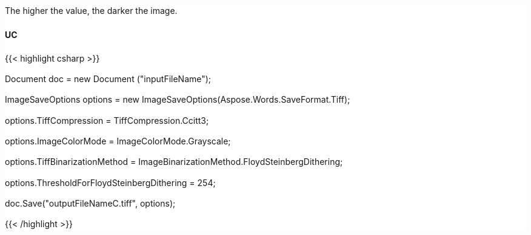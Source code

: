 The higher the value, the darker the image.
#### **UC**
{{< highlight csharp >}}

 Document doc = new Document ("inputFileName");

ImageSaveOptions options = new ImageSaveOptions(Aspose.Words.SaveFormat.Tiff);

options.TiffCompression = TiffCompression.Ccitt3;

options.ImageColorMode = ImageColorMode.Grayscale;

options.TiffBinarizationMethod = ImageBinarizationMethod.FloydSteinbergDithering;

options.ThresholdForFloydSteinbergDithering = 254;

doc.Save("outputFileNameC.tiff", options);

{{< /highlight >}}
